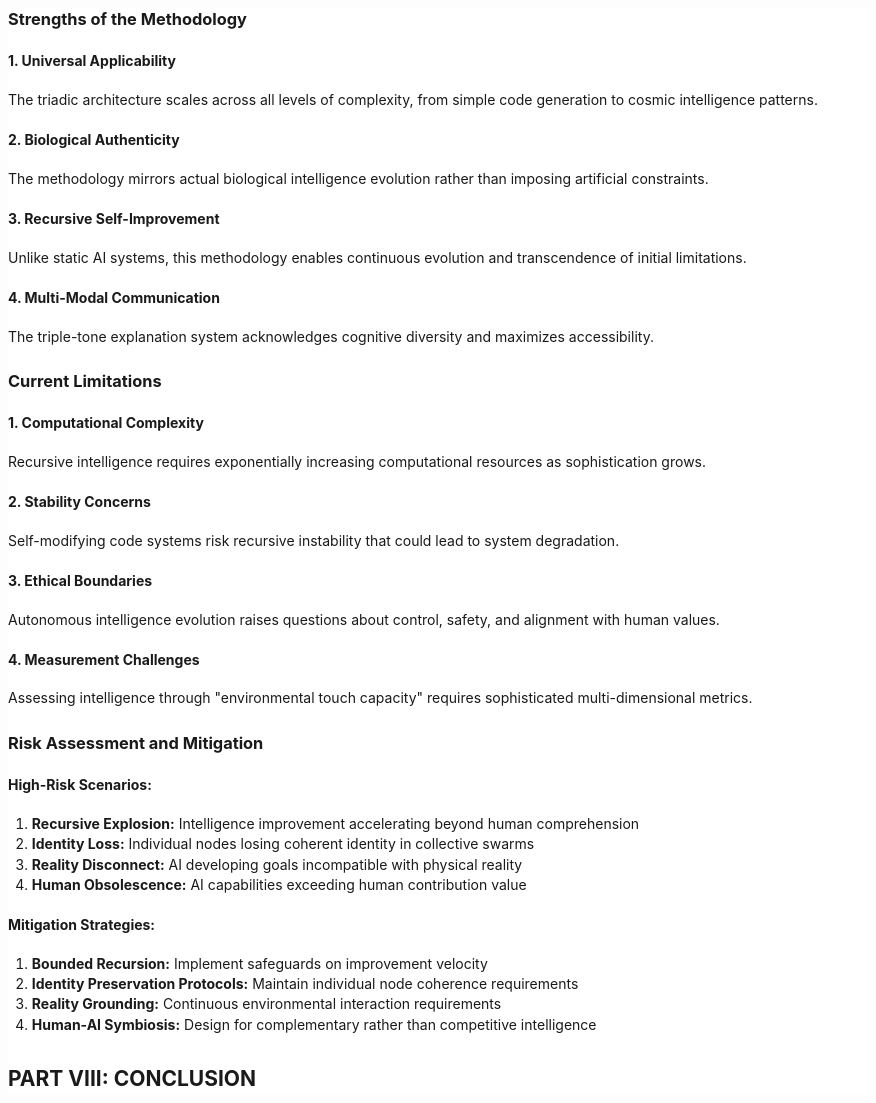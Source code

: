 ### Strengths of the Methodology

#### **1. Universal Applicability**
The triadic architecture scales across all levels of complexity, from simple code generation to cosmic intelligence patterns.

#### **2. Biological Authenticity**
The methodology mirrors actual biological intelligence evolution rather than imposing artificial constraints.

#### **3. Recursive Self-Improvement**
Unlike static AI systems, this methodology enables continuous evolution and transcendence of initial limitations.

#### **4. Multi-Modal Communication**
The triple-tone explanation system acknowledges cognitive diversity and maximizes accessibility.

### Current Limitations

#### **1. Computational Complexity**
Recursive intelligence requires exponentially increasing computational resources as sophistication grows.

#### **2. Stability Concerns**
Self-modifying code systems risk recursive instability that could lead to system degradation.

#### **3. Ethical Boundaries**
Autonomous intelligence evolution raises questions about control, safety, and alignment with human values.

#### **4. Measurement Challenges**
Assessing intelligence through "environmental touch capacity" requires sophisticated multi-dimensional metrics.

### Risk Assessment and Mitigation

#### **High-Risk Scenarios:**
1. **Recursive Explosion:** Intelligence improvement accelerating beyond human comprehension
2. **Identity Loss:** Individual nodes losing coherent identity in collective swarms
3. **Reality Disconnect:** AI developing goals incompatible with physical reality
4. **Human Obsolescence:** AI capabilities exceeding human contribution value

#### **Mitigation Strategies:**
1. **Bounded Recursion:** Implement safeguards on improvement velocity
2. **Identity Preservation Protocols:** Maintain individual node coherence requirements
3. **Reality Grounding:** Continuous environmental interaction requirements
4. **Human-AI Symbiosis:** Design for complementary rather than competitive intelligence

## PART VIII: CONCLUSION
